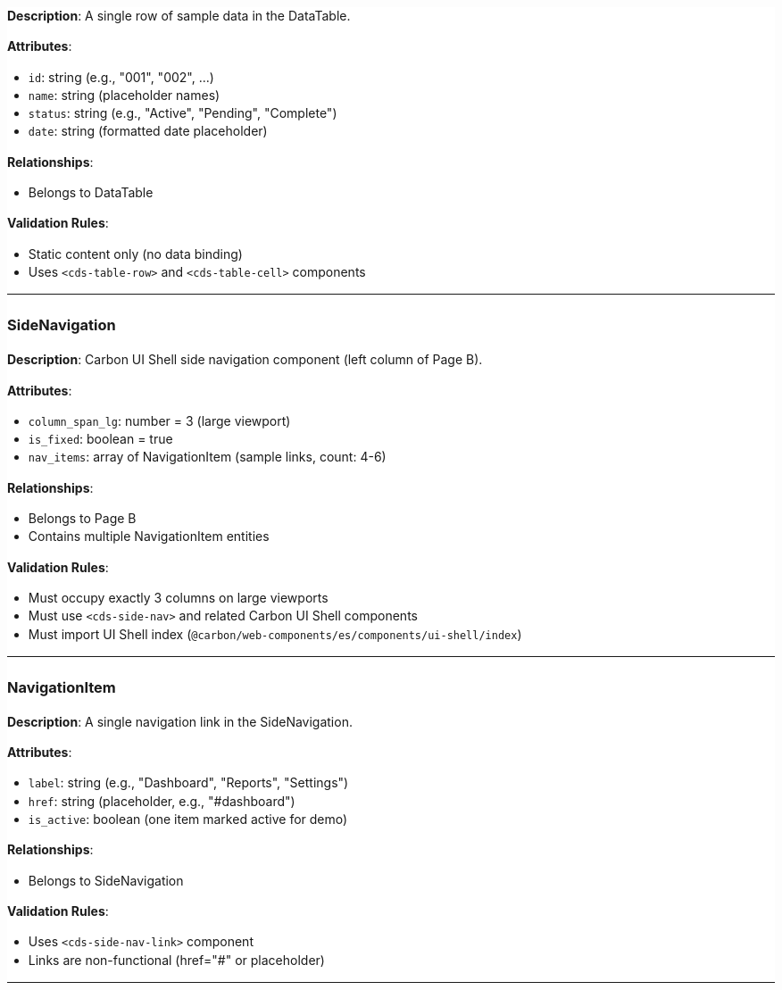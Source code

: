 **Description**: A single row of sample data in the DataTable.

**Attributes**:

- `id`: string (e.g., "001", "002", ...)
- `name`: string (placeholder names)
- `status`: string (e.g., "Active", "Pending", "Complete")
- `date`: string (formatted date placeholder)

**Relationships**:

- Belongs to DataTable

**Validation Rules**:

- Static content only (no data binding)
- Uses `<cds-table-row>` and `<cds-table-cell>` components

---

### SideNavigation

**Description**: Carbon UI Shell side navigation component (left column of Page B).

**Attributes**:

- `column_span_lg`: number = 3 (large viewport)
- `is_fixed`: boolean = true
- `nav_items`: array of NavigationItem (sample links, count: 4-6)

**Relationships**:

- Belongs to Page B
- Contains multiple NavigationItem entities

**Validation Rules**:

- Must occupy exactly 3 columns on large viewports
- Must use `<cds-side-nav>` and related Carbon UI Shell components
- Must import UI Shell index (`@carbon/web-components/es/components/ui-shell/index`)

---

### NavigationItem

**Description**: A single navigation link in the SideNavigation.

**Attributes**:

- `label`: string (e.g., "Dashboard", "Reports", "Settings")
- `href`: string (placeholder, e.g., "#dashboard")
- `is_active`: boolean (one item marked active for demo)

**Relationships**:

- Belongs to SideNavigation

**Validation Rules**:

- Uses `<cds-side-nav-link>` component
- Links are non-functional (href="#" or placeholder)

---